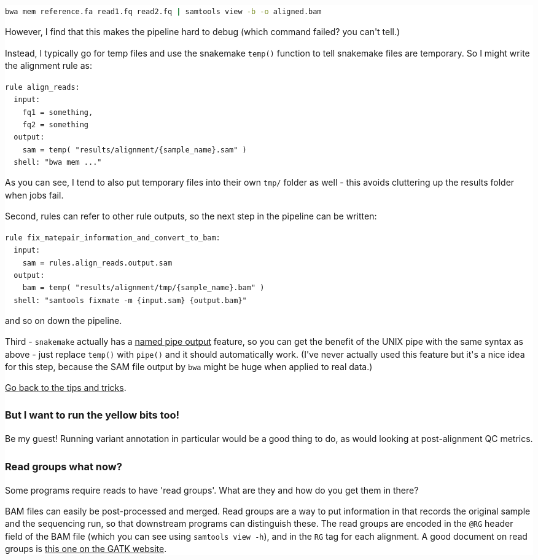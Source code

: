 ```sh
bwa mem reference.fa read1.fq read2.fq | samtools view -b -o aligned.bam
```

However, I find that this makes the pipeline hard to debug (which command failed? you can't tell.)

Instead, I typically go for temp files and use the snakemake `temp()` function to tell snakemake
files are temporary. So I might write the alignment rule as:

```
rule align_reads:
  input:
    fq1 = something,
    fq2 = something
  output:
    sam = temp( "results/alignment/{sample_name}.sam" )
  shell: "bwa mem ..."
```

As you can see, I tend to also put temporary files into their own `tmp/` folder as well - this
avoids cluttering up the results folder when jobs fail.

Second, rules can refer to other rule outputs, so the next step in the pipeline can be written:
```
rule fix_matepair_information_and_convert_to_bam:
  input:
    sam = rules.align_reads.output.sam
  output:
    bam = temp( "results/alignment/tmp/{sample_name}.bam" )
  shell: "samtools fixmate -m {input.sam} {output.bam}"
```
and so on down the pipeline.

Third - `snakemake` actually has a [named pipe
output](https://snakemake.readthedocs.io/en/stable/snakefiles/rules.html#piped-output) feature, so
you can get the benefit of the UNIX pipe with the same syntax as above - just replace `temp()` with
`pipe()` and it should automatically work. (I've never actually used this feature but it's a nice
idea for this step, because the SAM file output by `bwa` might be huge when applied to real data.)

[Go back to the tips and tricks](#Tips-and-tricks).

### But I want to run the yellow bits too!

Be my guest! Running variant annotation in particular would be a good thing to do, as would looking
at post-alignment QC metrics.

### Read groups what now?

Some programs require reads to have 'read groups'. What are they and how do you get them in there?

BAM files can easily be post-processed and merged. Read groups are a way to put information in that
records the original sample and the sequencing run, so that downstream programs can distinguish
these. The read groups are encoded in the `@RG` header field of the BAM file (which you can see
using `samtools view -h`), and in the `RG` tag for each alignment. A good document on read groups
is [this one on the GATK
website](https://gatk.broadinstitute.org/hc/en-us/articles/360035890671-Read-groups).

